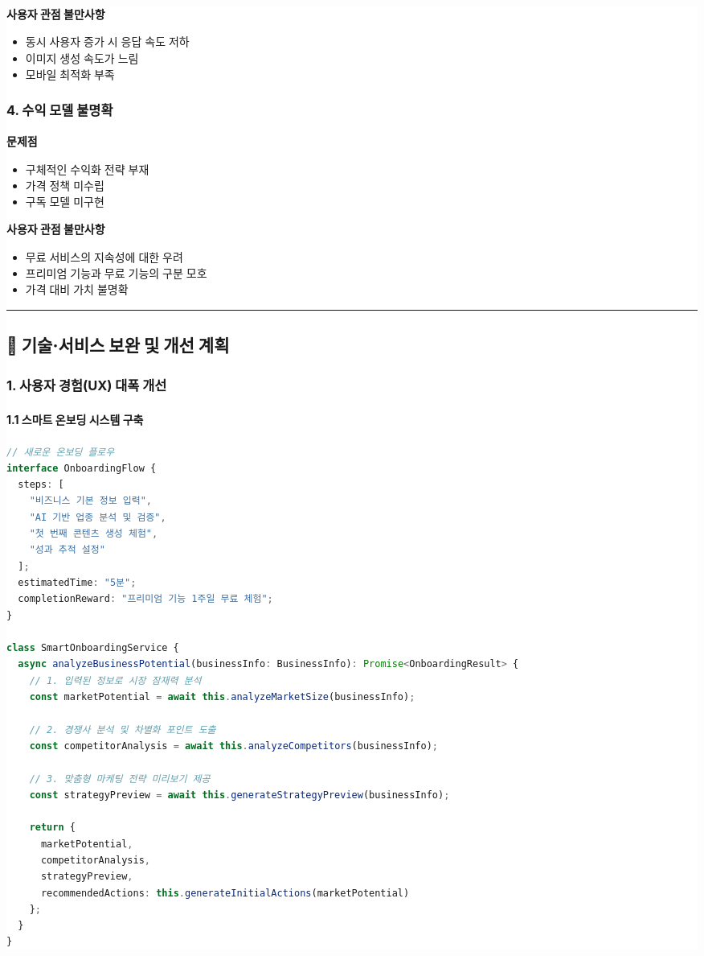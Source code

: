 **사용자 관점 불만사항**
- 동시 사용자 증가 시 응답 속도 저하
- 이미지 생성 속도가 느림
- 모바일 최적화 부족

### 4. 수익 모델 불명확
**문제점**
- 구체적인 수익화 전략 부재
- 가격 정책 미수립
- 구독 모델 미구현

**사용자 관점 불만사항**
- 무료 서비스의 지속성에 대한 우려
- 프리미엄 기능과 무료 기능의 구분 모호
- 가격 대비 가치 불명확

---

## 🔧 기술·서비스 보완 및 개선 계획

### 1. 사용자 경험(UX) 대폭 개선

#### 1.1 스마트 온보딩 시스템 구축
```typescript
// 새로운 온보딩 플로우
interface OnboardingFlow {
  steps: [
    "비즈니스 기본 정보 입력",
    "AI 기반 업종 분석 및 검증", 
    "첫 번째 콘텐츠 생성 체험",
    "성과 추적 설정"
  ];
  estimatedTime: "5분";
  completionReward: "프리미엄 기능 1주일 무료 체험";
}

class SmartOnboardingService {
  async analyzeBusinessPotential(businessInfo: BusinessInfo): Promise<OnboardingResult> {
    // 1. 입력된 정보로 시장 잠재력 분석
    const marketPotential = await this.analyzeMarketSize(businessInfo);
    
    // 2. 경쟁사 분석 및 차별화 포인트 도출
    const competitorAnalysis = await this.analyzeCompetitors(businessInfo);
    
    // 3. 맞춤형 마케팅 전략 미리보기 제공
    const strategyPreview = await this.generateStrategyPreview(businessInfo);
    
    return {
      marketPotential,
      competitorAnalysis,
      strategyPreview,
      recommendedActions: this.generateInitialActions(marketPotential)
    };
  }
}
```
